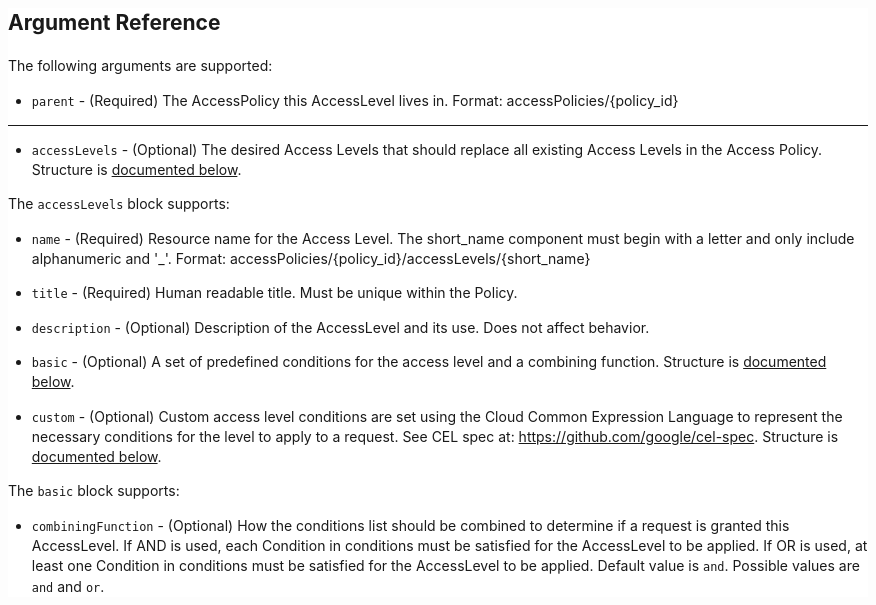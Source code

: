 ## Argument Reference

The following arguments are supported:

* `parent` -
  (Required)
  The AccessPolicy this AccessLevel lives in.
  Format: accessPolicies/{policy\_id}

***

* `accessLevels` -
  (Optional)
  The desired Access Levels that should replace all existing Access Levels in the Access Policy.
  Structure is [documented below](#nested_access_levels).

<a name="nested_access_levels"></a>The `accessLevels` block supports:

*   `name` -
    (Required)
    Resource name for the Access Level. The short\_name component must begin
    with a letter and only include alphanumeric and '\_'.
    Format: accessPolicies/{policy\_id}/accessLevels/{short\_name}

*   `title` -
    (Required)
    Human readable title. Must be unique within the Policy.

*   `description` -
    (Optional)
    Description of the AccessLevel and its use. Does not affect behavior.

*   `basic` -
    (Optional)
    A set of predefined conditions for the access level and a combining function.
    Structure is [documented below](#nested_basic).

*   `custom` -
    (Optional)
    Custom access level conditions are set using the Cloud Common Expression Language to represent the necessary conditions for the level to apply to a request.
    See CEL spec at: https://github.com/google/cel-spec.
    Structure is [documented below](#nested_custom).

<a name="nested_basic"></a>The `basic` block supports:

*   `combiningFunction` -
    (Optional)
    How the conditions list should be combined to determine if a request
    is granted this AccessLevel. If AND is used, each Condition in
    conditions must be satisfied for the AccessLevel to be applied. If
    OR is used, at least one Condition in conditions must be satisfied
    for the AccessLevel to be applied.
    Default value is `and`.
    Possible values are `and` and `or`.
